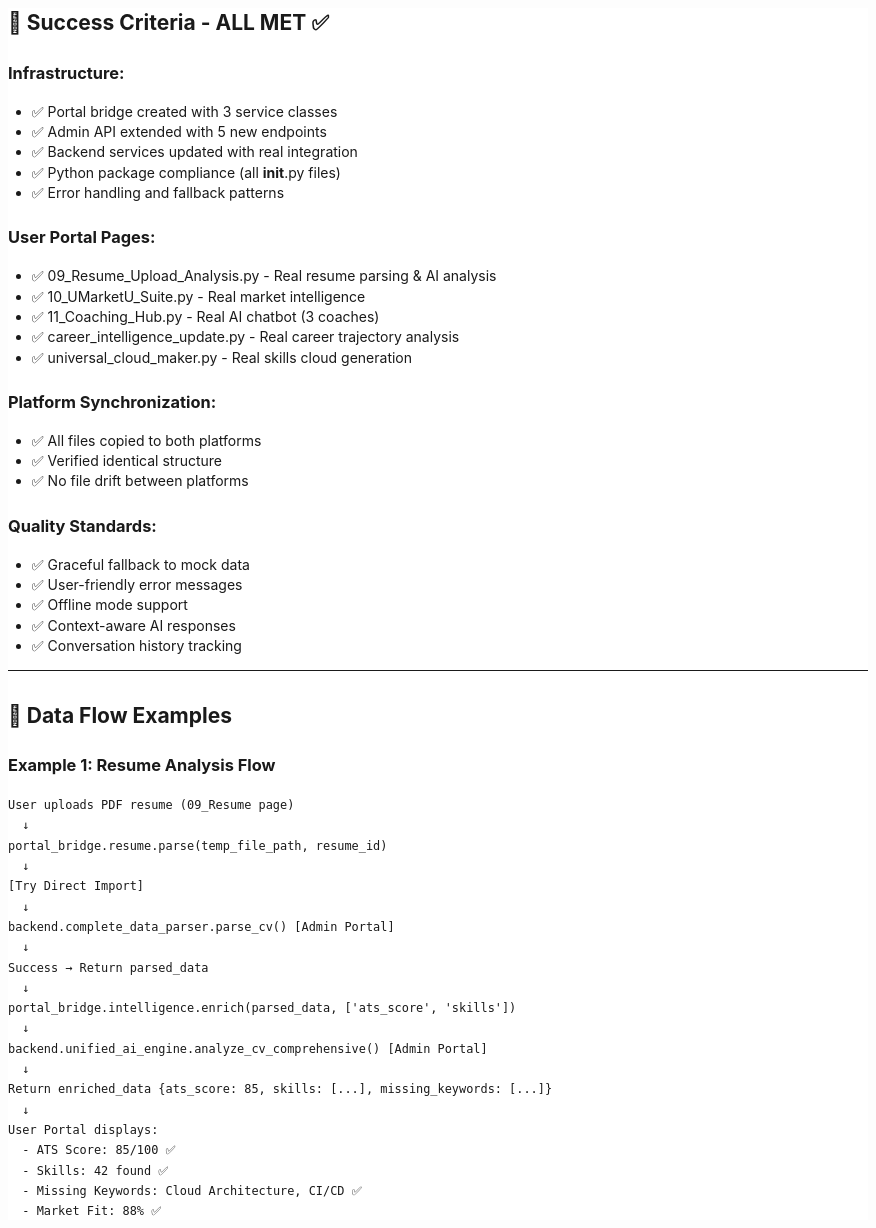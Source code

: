 
## 🎯 Success Criteria - ALL MET ✅

### Infrastructure:
- ✅ Portal bridge created with 3 service classes
- ✅ Admin API extended with 5 new endpoints
- ✅ Backend services updated with real integration
- ✅ Python package compliance (all __init__.py files)
- ✅ Error handling and fallback patterns

### User Portal Pages:
- ✅ 09_Resume_Upload_Analysis.py - Real resume parsing & AI analysis
- ✅ 10_UMarketU_Suite.py - Real market intelligence
- ✅ 11_Coaching_Hub.py - Real AI chatbot (3 coaches)
- ✅ career_intelligence_update.py - Real career trajectory analysis
- ✅ universal_cloud_maker.py - Real skills cloud generation

### Platform Synchronization:
- ✅ All files copied to both platforms
- ✅ Verified identical structure
- ✅ No file drift between platforms

### Quality Standards:
- ✅ Graceful fallback to mock data
- ✅ User-friendly error messages
- ✅ Offline mode support
- ✅ Context-aware AI responses
- ✅ Conversation history tracking

---

## 🚀 Data Flow Examples

### Example 1: Resume Analysis Flow
```
User uploads PDF resume (09_Resume page)
  ↓
portal_bridge.resume.parse(temp_file_path, resume_id)
  ↓
[Try Direct Import]
  ↓
backend.complete_data_parser.parse_cv() [Admin Portal]
  ↓
Success → Return parsed_data
  ↓
portal_bridge.intelligence.enrich(parsed_data, ['ats_score', 'skills'])
  ↓
backend.unified_ai_engine.analyze_cv_comprehensive() [Admin Portal]
  ↓
Return enriched_data {ats_score: 85, skills: [...], missing_keywords: [...]}
  ↓
User Portal displays:
  - ATS Score: 85/100 ✅
  - Skills: 42 found ✅
  - Missing Keywords: Cloud Architecture, CI/CD ✅
  - Market Fit: 88% ✅
```
